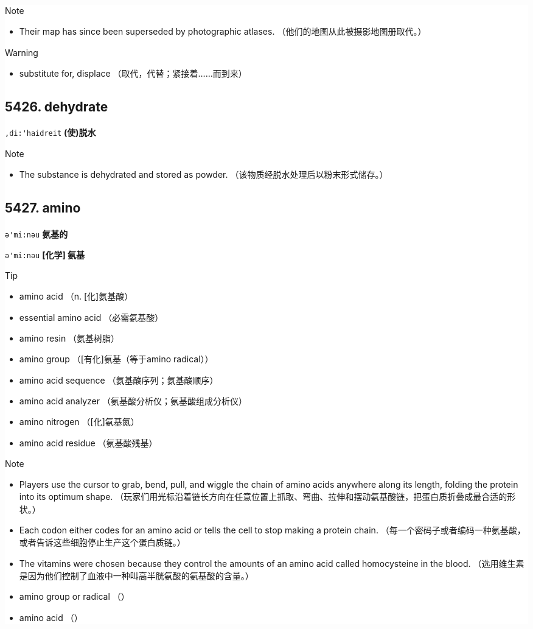 > [!NOTE]
>
> - Their map has since been superseded by photographic atlases. （他们的地图从此被摄影地图册取代。）
>

> [!WARNING]
>
> - substitute for, displace （取代，代替；紧接着……而到来）
>

## 5426. dehydrate

`,di:'haidreit`  **(使)脱水**

> [!NOTE]
>
> - The substance is dehydrated and stored as powder. （该物质经脱水处理后以粉末形式储存。）
>

## 5427. amino

`ə'mi:nəu`  **氨基的**

`ə'mi:nəu`  **[化学] 氨基**

> [!TIP]
>
> - amino acid （n. [化]氨基酸）
>
> - essential amino acid （必需氨基酸）
>
> - amino resin （氨基树脂）
>
> - amino group （[有化]氨基（等于amino radical））
>
> - amino acid sequence （氨基酸序列；氨基酸顺序）
>
> - amino acid analyzer （氨基酸分析仪；氨基酸组成分析仪）
>
> - amino nitrogen （[化]氨基氮）
>
> - amino acid residue （氨基酸残基）
>

> [!NOTE]
>
> - Players use the cursor to grab, bend, pull, and wiggle the chain of amino acids anywhere along its length, folding the protein into its optimum shape. （玩家们用光标沿着链长方向在任意位置上抓取、弯曲、拉伸和摆动氨基酸链，把蛋白质折叠成最合适的形状。）
>
> - Each codon either codes for an amino acid or tells the cell to stop making a protein chain. （每一个密码子或者编码一种氨基酸，或者告诉这些细胞停止生产这个蛋白质链。）
>
> - The vitamins were chosen because they control the amounts of an amino acid called homocysteine in the blood. （选用维生素是因为他们控制了血液中一种叫高半胱氨酸的氨基酸的含量。）
>
> - amino group or radical （）
>
> - amino acid （）
>
